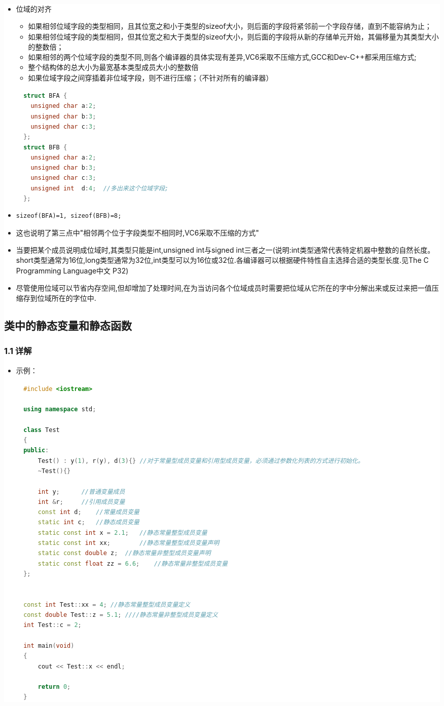 
+ 位域的对齐
  + 如果相邻位域字段的类型相同，且其位宽之和小于类型的sizeof大小，则后面的字段将紧邻前一个字段存储，直到不能容纳为止；
  + 如果相邻位域字段的类型相同，但其位宽之和大于类型的sizeof大小，则后面的字段将从新的存储单元开始，其偏移量为其类型大小的整数倍；
  + 如果相邻的两个位域字段的类型不同,则各个编译器的具体实现有差异,VC6采取不压缩方式,GCC和Dev-C++都采用压缩方式;
  + 整个结构体的总大小为最宽基本类型成员大小的整数倍
  + 如果位域字段之间穿插着非位域字段，则不进行压缩；（不针对所有的编译器）
  ```c
    struct BFA {
      unsigned char a:2;
      unsigned char b:3;
      unsigned char c:3;
    };
    struct BFB {
      unsigned char a:2;
      unsigned char b:3;
      unsigned char c:3;
      unsigned int  d:4;  //多出来这个位域字段;
    };
  ``` 
+ `sizeof(BFA)=1, sizeof(BFB)=8;`
+ 这也说明了第三点中"相邻两个位于字段类型不相同时,VC6采取不压缩的方式"

+ 当要把某个成员说明成位域时,其类型只能是int,unsigned int与signed int三者之一(说明:int类型通常代表特定机器中整数的自然长度。short类型通常为16位,long类型通常为32位,int类型可以为16位或32位.各编译器可以根据硬件特性自主选择合适的类型长度.见The C Programming Language中文 P32)
+ 尽管使用位域可以节省内存空间,但却增加了处理时间,在为当访问各个位域成员时需要把位域从它所在的字中分解出来或反过来把一值压缩存到位域所在的字位中.

## 类中的静态变量和静态函数

### 1.1 详解

+ 示例：
  ```c++
    #include <iostream>

    using namespace std;

    class Test
    {
    public:
        Test() : y(1), r(y), d(3){} //对于常量型成员变量和引用型成员变量，必须通过参数化列表的方式进行初始化。
        ~Test(){}

        int y;      //普通变量成员
        int &r;     //引用成员变量
        const int d;    //常量成员变量
        static int c;   //静态成员变量
        static const int x = 2.1;   //静态常量整型成员变量
        static const int xx;        //静态常量整型成员变量声明
        static const double z;  //静态常量非整型成员变量声明
        static const float zz = 6.6;    //静态常量非整型成员变量
    };


    const int Test::xx = 4; //静态常量整型成员变量定义
    const double Test::z = 5.1; ////静态常量非整型成员变量定义
    int Test::c = 2;

    int main(void)
    {
        cout << Test::x << endl;    

        return 0;
    }
  ```
